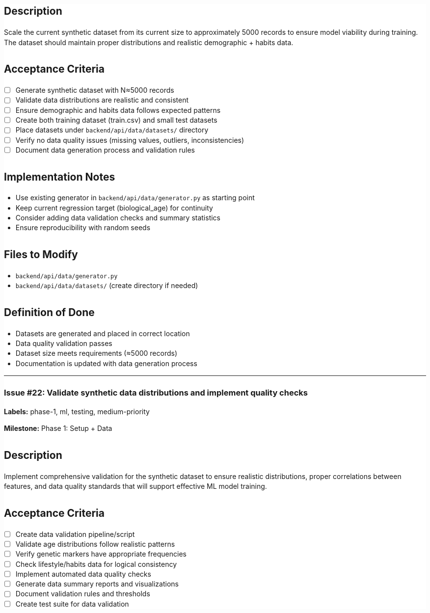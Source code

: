 ## Description
Scale the current synthetic dataset from its current size to approximately 5000 records to ensure model viability during training. The dataset should maintain proper distributions and realistic demographic + habits data.

## Acceptance Criteria
- [ ] Generate synthetic dataset with N≈5000 records
- [ ] Validate data distributions are realistic and consistent
- [ ] Ensure demographic and habits data follows expected patterns
- [ ] Create both training dataset (train.csv) and small test datasets
- [ ] Place datasets under `backend/api/data/datasets/` directory
- [ ] Verify no data quality issues (missing values, outliers, inconsistencies)
- [ ] Document data generation process and validation rules

## Implementation Notes
- Use existing generator in `backend/api/data/generator.py` as starting point
- Keep current regression target (biological_age) for continuity
- Consider adding data validation checks and summary statistics
- Ensure reproducibility with random seeds

## Files to Modify
- `backend/api/data/generator.py`
- `backend/api/data/datasets/` (create directory if needed)

## Definition of Done
- Datasets are generated and placed in correct location
- Data quality validation passes
- Dataset size meets requirements (≈5000 records)
- Documentation is updated with data generation process


---

### Issue #22: Validate synthetic data distributions and implement quality checks

**Labels:** phase-1, ml, testing, medium-priority

**Milestone:** Phase 1: Setup + Data

## Description
Implement comprehensive validation for the synthetic dataset to ensure realistic distributions, proper correlations between features, and data quality standards that will support effective ML model training.

## Acceptance Criteria
- [ ] Create data validation pipeline/script
- [ ] Validate age distributions follow realistic patterns
- [ ] Verify genetic markers have appropriate frequencies
- [ ] Check lifestyle/habits data for logical consistency
- [ ] Implement automated data quality checks
- [ ] Generate data summary reports and visualizations
- [ ] Document validation rules and thresholds
- [ ] Create test suite for data validation
